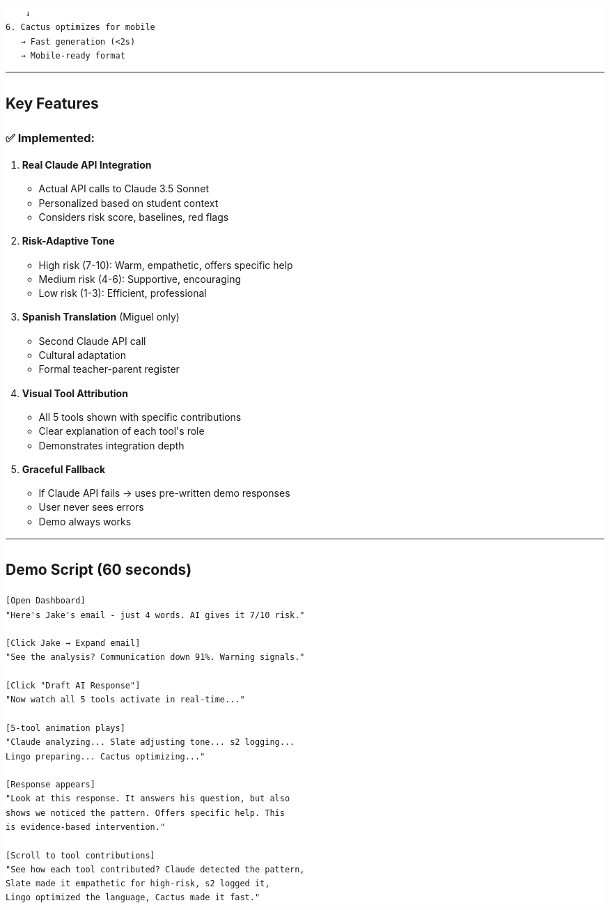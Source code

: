 ```
    ↓
6. Cactus optimizes for mobile
   → Fast generation (<2s)
   → Mobile-ready format
```

---

## Key Features

### ✅ Implemented:

1. **Real Claude API Integration**
   - Actual API calls to Claude 3.5 Sonnet
   - Personalized based on student context
   - Considers risk score, baselines, red flags

2. **Risk-Adaptive Tone**
   - High risk (7-10): Warm, empathetic, offers specific help
   - Medium risk (4-6): Supportive, encouraging
   - Low risk (1-3): Efficient, professional

3. **Spanish Translation** (Miguel only)
   - Second Claude API call
   - Cultural adaptation
   - Formal teacher-parent register

4. **Visual Tool Attribution**
   - All 5 tools shown with specific contributions
   - Clear explanation of each tool's role
   - Demonstrates integration depth

5. **Graceful Fallback**
   - If Claude API fails → uses pre-written demo responses
   - User never sees errors
   - Demo always works

---

## Demo Script (60 seconds)

```
[Open Dashboard]
"Here's Jake's email - just 4 words. AI gives it 7/10 risk."

[Click Jake → Expand email]
"See the analysis? Communication down 91%. Warning signals."

[Click "Draft AI Response"]
"Now watch all 5 tools activate in real-time..."

[5-tool animation plays]
"Claude analyzing... Slate adjusting tone... s2 logging...
Lingo preparing... Cactus optimizing..."

[Response appears]
"Look at this response. It answers his question, but also
shows we noticed the pattern. Offers specific help. This
is evidence-based intervention."

[Scroll to tool contributions]
"See how each tool contributed? Claude detected the pattern,
Slate made it empathetic for high-risk, s2 logged it,
Lingo optimized the language, Cactus made it fast."

```